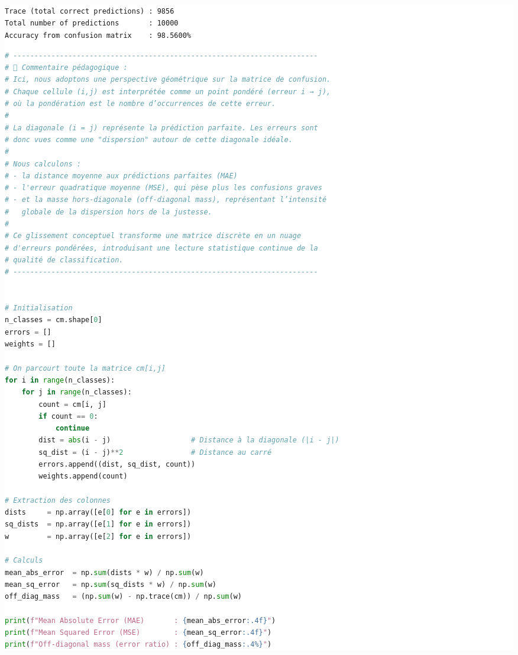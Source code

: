     Trace (total correct predictions) : 9856
    Total number of predictions       : 10000
    Accuracy from confusion matrix    : 98.5600%
    


```python
# ------------------------------------------------------------------------
# 🧠 Commentaire pédagogique :
# Ici, nous adoptons une perspective géométrique sur la matrice de confusion.
# Chaque cellule (i,j) est interprétée comme un point pondéré (erreur i → j),
# où la pondération est le nombre d’occurrences de cette erreur.
#
# La diagonale (i = j) représente la prédiction parfaite. Les erreurs sont
# donc vues comme une "dispersion" autour de cette diagonale idéale.
#
# Nous calculons :
# - la distance moyenne aux prédictions parfaites (MAE)
# - l'erreur quadratique moyenne (MSE), qui pèse plus les confusions graves
# - et la masse hors-diagonale (off-diagonal mass), représentant l’intensité
#   globale de la dispersion hors de la justesse.
#
# Ce glissement conceptuel transforme une matrice discrète en un nuage 
# d'erreurs pondérées, introduisant une lecture statistique continue de la 
# qualité de classification.
# ------------------------------------------------------------------------


# Initialisation
n_classes = cm.shape[0]
errors = []
weights = []

# On parcourt toute la matrice cm[i,j]
for i in range(n_classes):
    for j in range(n_classes):
        count = cm[i, j]
        if count == 0:
            continue
        dist = abs(i - j)                   # Distance à la diagonale (|i - j|)
        sq_dist = (i - j)**2                # Distance au carré
        errors.append((dist, sq_dist, count))
        weights.append(count)

# Extraction des colonnes
dists     = np.array([e[0] for e in errors])
sq_dists  = np.array([e[1] for e in errors])
w         = np.array([e[2] for e in errors])

# Calculs
mean_abs_error  = np.sum(dists * w) / np.sum(w)
mean_sq_error   = np.sum(sq_dists * w) / np.sum(w)
off_diag_mass   = (np.sum(w) - np.trace(cm)) / np.sum(w)

print(f"Mean Absolute Error (MAE)       : {mean_abs_error:.4f}")
print(f"Mean Squared Error (MSE)        : {mean_sq_error:.4f}")
print(f"Off-diagonal mass (error ratio) : {off_diag_mass:.4%}")

```
